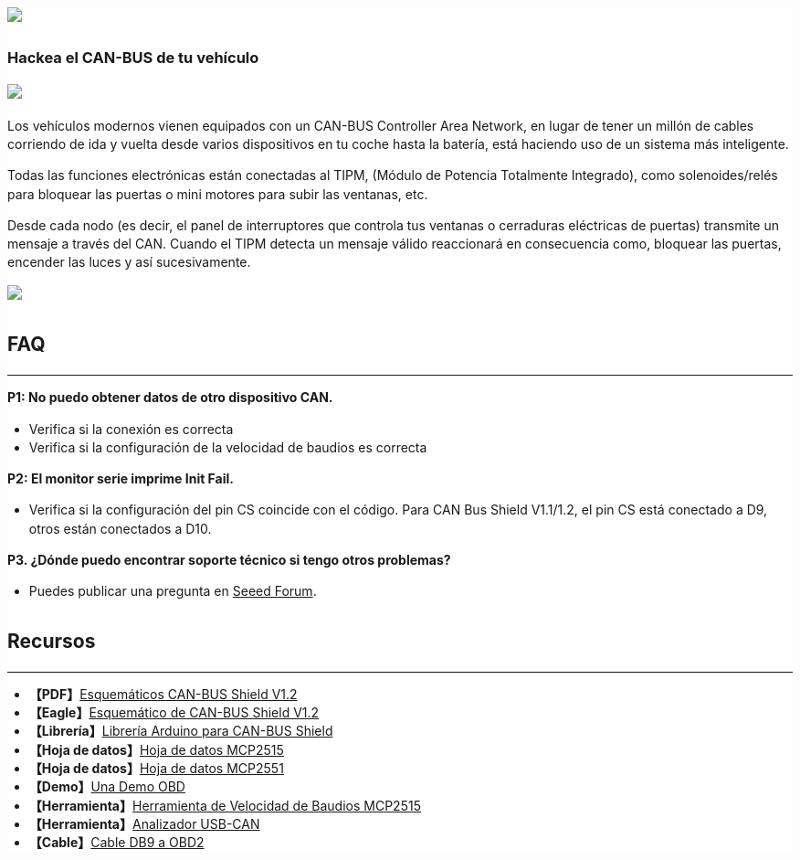 [![](https://files.seeedstudio.com/wiki/CAN_BUS_Shield/image/Wiki_makeitnow_logo.png)](https://community.seeedstudio.com/project_detail.html?id=291)

### Hackea el CAN-BUS de tu vehículo

![](https://files.seeedstudio.com/wiki/CAN_BUS_Shield/image/project2.jpg)

Los vehículos modernos vienen equipados con un CAN-BUS Controller Area Network, en lugar de tener un millón de cables corriendo de ida y vuelta desde varios dispositivos en tu coche hasta la batería, está haciendo uso de un sistema más inteligente.

Todas las funciones electrónicas están conectadas al TIPM, (Módulo de Potencia Totalmente Integrado), como solenoides/relés para bloquear las puertas o mini motores para subir las ventanas, etc.

Desde cada nodo (es decir, el panel de interruptores que controla tus ventanas o cerraduras eléctricas de puertas) transmite un mensaje a través del CAN. Cuando el TIPM detecta un mensaje válido reaccionará en consecuencia como, bloquear las puertas, encender las luces y así sucesivamente.

[![](https://files.seeedstudio.com/wiki/CAN_BUS_Shield/image/Wiki_makeitnow_logo.png)](https://www.instructables.com/id/Hack-your-vehicle-CAN-BUS-with-Arduino-and-Seeed-C/)

## FAQ

------
**P1: No puedo obtener datos de otro dispositivo CAN.**

- Verifica si la conexión es correcta
- Verifica si la configuración de la velocidad de baudios es correcta

**P2: El monitor serie imprime Init Fail.**

- Verifica si la configuración del pin CS coincide con el código. Para CAN Bus Shield V1.1/1.2, el pin CS está conectado a D9, otros están conectados a D10.

**P3. ¿Dónde puedo encontrar soporte técnico si tengo otros problemas?**

- Puedes publicar una pregunta en [Seeed Forum](https://forum.seeedstudio.com/).

<div className="altium-ecad-viewer" data-project-src="https://files.seeedstudio.com/wiki/CAN_BUS_Shield/resource/CAN-BUS_Shield_v1.2_sch_pcb.zip" style={{borderRadius: '0px 0px 4px 4px', height: 500, borderStyle: 'solid', borderWidth: 1, borderColor: 'rgb(241, 241, 241)', overflow: 'hidden', maxWidth: 1280, maxHeight: 700, boxSizing: 'border-box'}}>
</div>

## Recursos

-----

- **【PDF】**[Esquemáticos CAN-BUS Shield V1.2](https://files.seeedstudio.com/wiki/CAN_BUS_Shield/resource/CAN-BUS_Shield_v1.2.pdf)
- **【Eagle】**[Esquemático de CAN-BUS Shield V1.2](https://files.seeedstudio.com/wiki/CAN_BUS_Shield/resource/CAN-BUS_Shield_v1.2_sch_pcb.zip)
- **【Librería】**[Librería Arduino para CAN-BUS Shield](https://github.com/Seeed-Studio/CAN_BUS_Shield)
- **【Hoja de datos】**[Hoja de datos MCP2515](https://files.seeedstudio.com/wiki/CAN_BUS_Shield/resource/MCP2515.pdf)
- **【Hoja de datos】**[Hoja de datos MCP2551](https://files.seeedstudio.com/wiki/CAN_BUS_Shield/resource/Mcp2551.pdf)
- **【Demo】**[Una Demo OBD](https://github.com/Seeed-Studio/CANBUS_SHIELD_OBD_RECIPLE)
- **【Herramienta】**[Herramienta de Velocidad de Baudios MCP2515](https://files.seeedstudio.com/wiki/CAN_BUS_Shield/resource/CAN_Baudrate_CalcV1.3.zip)
- **【Herramienta】**[Analizador USB-CAN](https://www.seeedstudio.com/USB-CAN-Analyzer-p-2888.html)
- **【Cable】**[Cable DB9 a OBD2](https://www.seeedstudio.com/DB9-to-OBD2-Cable-With-Switch-p-2872.html)
